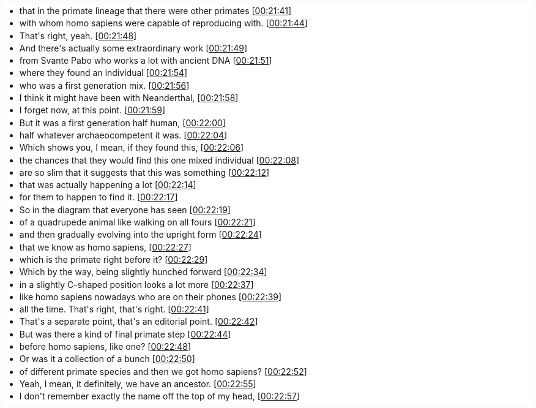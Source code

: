 *  that in the primate lineage that there were other primates [[00:21:41](https://www.youtube.com/watch?v=ijdpvG24IkE&t=1301.3999999999999s)]
*  with whom homo sapiens were capable of reproducing with. [[00:21:44](https://www.youtube.com/watch?v=ijdpvG24IkE&t=1304.52s)]
*  That's right, yeah. [[00:21:48](https://www.youtube.com/watch?v=ijdpvG24IkE&t=1308.6399999999999s)]
*  And there's actually some extraordinary work [[00:21:49](https://www.youtube.com/watch?v=ijdpvG24IkE&t=1309.48s)]
*  from Svante Pabo who works a lot with ancient DNA [[00:21:51](https://www.youtube.com/watch?v=ijdpvG24IkE&t=1311.3999999999999s)]
*  where they found an individual [[00:21:54](https://www.youtube.com/watch?v=ijdpvG24IkE&t=1314.32s)]
*  who was a first generation mix. [[00:21:56](https://www.youtube.com/watch?v=ijdpvG24IkE&t=1316.28s)]
*  I think it might have been with Neanderthal, [[00:21:58](https://www.youtube.com/watch?v=ijdpvG24IkE&t=1318.0s)]
*  I forget now, at this point. [[00:21:59](https://www.youtube.com/watch?v=ijdpvG24IkE&t=1319.6s)]
*  But it was a first generation half human, [[00:22:00](https://www.youtube.com/watch?v=ijdpvG24IkE&t=1320.8799999999999s)]
*  half whatever archaeocompetent it was. [[00:22:04](https://www.youtube.com/watch?v=ijdpvG24IkE&t=1324.24s)]
*  Which shows you, I mean, if they found this, [[00:22:06](https://www.youtube.com/watch?v=ijdpvG24IkE&t=1326.8s)]
*  the chances that they would find this one mixed individual [[00:22:08](https://www.youtube.com/watch?v=ijdpvG24IkE&t=1328.9199999999998s)]
*  are so slim that it suggests that this was something [[00:22:12](https://www.youtube.com/watch?v=ijdpvG24IkE&t=1332.8s)]
*  that was actually happening a lot [[00:22:14](https://www.youtube.com/watch?v=ijdpvG24IkE&t=1334.76s)]
*  for them to happen to find it. [[00:22:17](https://www.youtube.com/watch?v=ijdpvG24IkE&t=1337.28s)]
*  So in the diagram that everyone has seen [[00:22:19](https://www.youtube.com/watch?v=ijdpvG24IkE&t=1339.32s)]
*  of a quadrupede animal like walking on all fours [[00:22:21](https://www.youtube.com/watch?v=ijdpvG24IkE&t=1341.48s)]
*  and then gradually evolving into the upright form [[00:22:24](https://www.youtube.com/watch?v=ijdpvG24IkE&t=1344.84s)]
*  that we know as homo sapiens, [[00:22:27](https://www.youtube.com/watch?v=ijdpvG24IkE&t=1347.72s)]
*  which is the primate right before it? [[00:22:29](https://www.youtube.com/watch?v=ijdpvG24IkE&t=1349.72s)]
*  Which by the way, being slightly hunched forward [[00:22:34](https://www.youtube.com/watch?v=ijdpvG24IkE&t=1354.2s)]
*  in a slightly C-shaped position looks a lot more [[00:22:37](https://www.youtube.com/watch?v=ijdpvG24IkE&t=1357.2s)]
*  like homo sapiens nowadays who are on their phones [[00:22:39](https://www.youtube.com/watch?v=ijdpvG24IkE&t=1359.6399999999999s)]
*  all the time. That's right, that's right. [[00:22:41](https://www.youtube.com/watch?v=ijdpvG24IkE&t=1361.8799999999999s)]
*  That's a separate point, that's an editorial point. [[00:22:42](https://www.youtube.com/watch?v=ijdpvG24IkE&t=1362.72s)]
*  But was there a kind of final primate step [[00:22:44](https://www.youtube.com/watch?v=ijdpvG24IkE&t=1364.76s)]
*  before homo sapiens, like one? [[00:22:48](https://www.youtube.com/watch?v=ijdpvG24IkE&t=1368.6399999999999s)]
*  Or was it a collection of a bunch [[00:22:50](https://www.youtube.com/watch?v=ijdpvG24IkE&t=1370.8s)]
*  of different primate species and then we got homo sapiens? [[00:22:52](https://www.youtube.com/watch?v=ijdpvG24IkE&t=1372.08s)]
*  Yeah, I mean, it definitely, we have an ancestor. [[00:22:55](https://www.youtube.com/watch?v=ijdpvG24IkE&t=1375.1999999999998s)]
*  I don't remember exactly the name off the top of my head, [[00:22:57](https://www.youtube.com/watch?v=ijdpvG24IkE&t=1377.9599999999998s)]